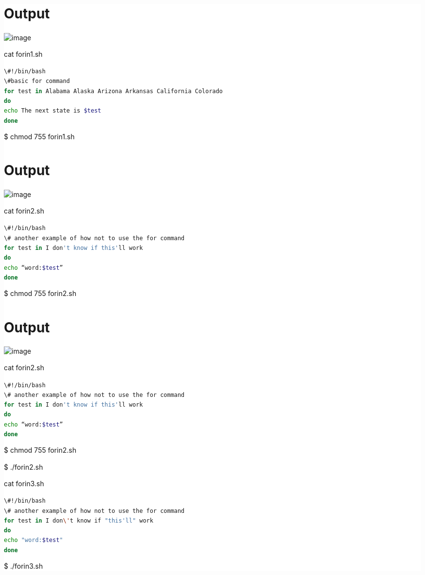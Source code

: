  # Output
 ![image](https://github.com/user-attachments/assets/61c58ac4-354d-4246-88b4-198c6499c520)

 
cat forin1.sh 
```bash
\#!/bin/bash
\#basic for command
for test in Alabama Alaska Arizona Arkansas California Colorado
do
echo The next state is $test
done
 ```
 
$ chmod 755 forin1.sh
 
 # Output
 ![image](https://github.com/user-attachments/assets/e80d1d51-d6f1-4f63-a41f-052c477cd9aa)

cat forin2.sh 
```bash
\#!/bin/bash
\# another example of how not to use the for command
for test in I don't know if this'll work
do
echo “word:$test”
done
 ```
 
$ chmod 755 forin2.sh
# Output
![image](https://github.com/user-attachments/assets/9a9a9a87-edc2-40d1-9086-83f0d25d8ee8)

 
cat forin2.sh 
```bash
\#!/bin/bash
\# another example of how not to use the for command
for test in I don't know if this'll work
do
echo “word:$test”
done
```
$ chmod 755 forin2.sh
 
$ ./forin2.sh 
 
cat forin3.sh 
```bash
\#!/bin/bash
\# another example of how not to use the for command
for test in I don\'t know if "this'll" work
do
echo "word:$test"
done
```
$ ./forin3.sh 
 
